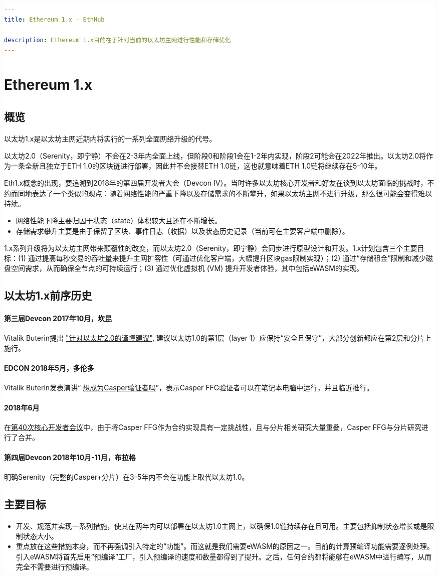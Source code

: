 ```yaml
---
title: Ethereum 1.x - EthHub

description: Ethereum 1.x目的在于针对当前的以太坊主网进行性能和存储优化
---
```


# Ethereum 1.x

## 概览

以太坊1.x是以太坊主网近期内将实行的一系列全面网络升级的代号。

以太坊2.0（Serenity，即宁静）不会在2-3年内全面上线，但阶段0和阶段1会在1-2年内实现，阶段2可能会在2022年推出。以太坊2.0将作为一条全新且独立于ETH 1.0的区块链进行部署，因此并不会接替ETH 1.0链，这也就意味着ETH 1.0链将继续存在5-10年。

Eth1.x概念的出现，要追溯到2018年的第四届开发者大会（Devcon IV）。当时许多以太坊核心开发者和好友在谈到以太坊面临的挑战时，不约而同地表达了一个类似的观点：随着网络性能的严重下降以及存储需求的不断攀升，如果以太坊主网不进行升级，那么很可能会变得难以持续。

* 网络性能下降主要归因于状态（state）体积较大且还在不断增长。
* 存储需求攀升主要是由于保留了区块、事件日志（收据）以及状态历史记录（当前可在主要客户端中删除）。

1.x系列升级将为以太坊主网带来颠覆性的改变，而以太坊2.0（Serenity，即宁静）会同步进行原型设计和开发。1.x计划包含三个主要目标：\(1\) 通过提高每秒交易的吞吐量来提升主网扩容性（可通过优化客户端，大幅提升区块gas限制实现）；\(2\) 通过“存储租金”限制和减少磁盘空间需求，从而确保全节点的可持续运行；\(3\) 通过优化虚拟机 \(VM\) 提升开发者体验，其中包括eWASM的实现。

## 以太坊1.x前序历史

#### 第三届Devcon 2017年10月，坎昆

Vitalik Buterin提出 ["针对以太坊2.0的谨慎建议"](https://www.youtube.com/watch?v=hAhUfCjjkXc), 建议以太坊1.0的第1层（layer 1）应保持“安全且保守”，大部分创新都应在第2层和分片上施行。

#### EDCON 2018年5月，多伦多

Vitalik Buterin发表演讲“ [想成为Casper验证者吗](https://www.youtube.com/watch?v=VqOlOMAqC08)”，表示Casper FFG验证者可以在笔记本电脑中运行，并且临近推行。

#### 2018年6月

在[第40次核心开发者会议](https://youtu.be/8-AZys80RrU?t=1819)中，由于将Casper FFG作为合约实现具有一定挑战性，且与分片相关研究大量重叠，Casper FFG与分片研究进行了合并。

#### 第四届Devcon 2018年10月-11月，布拉格

明确Serenity（完整的Casper+分片）在3-5年内不会在功能上取代以太坊1.0。

## 主要目标

* 开发、规范并实现一系列措施，使其在两年内可以部署在以太坊1.0主网上，以确保1.0链持续存在且可用。主要包括抑制状态增长或是限制状态大小。
* 重点放在这些措施本身，而不再强调引入特定的“功能”。而这就是我们需要eWASM的原因之一。目前的计算预编译功能需要逐例处理。引入eWASM将首先启用“预编译”工厂，引入预编译的速度和数量都得到了提升。之后，任何合约都将能够在eWASM中进行编写，从而完全不需要进行预编译。
